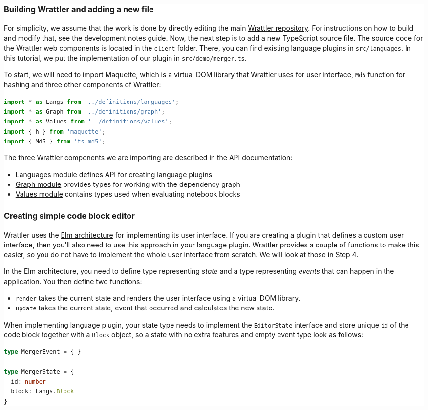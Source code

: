 ### Building Wrattler and adding a new file

For simplicity, we assume that the work is done by directly editing the
main [Wrattler repository](http://github.com/wrattler/wrattler). For
instructions on how to build and modify that, see the [development notes
guide](development.html). Now, the next step is to add a new TypeScript
source file. The source code for the Wrattler web components is located
in the `client` folder. There, you can find existing language plugins in
`src/languages`. In this tutorial, we put the implementation of our plugin
in `src/demo/merger.ts`.

To start, we will need to import [Maquette](https://maquettejs.org/), which
is a virtual DOM library that Wrattler uses for user interface, `Md5` function
for hashing and three other components of Wrattler:

```typescript
import * as Langs from '../definitions/languages';
import * as Graph from '../definitions/graph';
import * as Values from '../definitions/values';
import { h } from 'maquette';
import { Md5 } from 'ts-md5';
```

The three Wrattler components we are importing are described in the API documentation:

 - [Languages module](../api/modules/languages.html) defines API for creating language plugins
 - [Graph module](../api/modules/graph.html) provides types for working with the dependency graph
 - [Values module](../api/modules/values.html) contains types used when evaluating notebook blocks

### Creating simple code block editor

Wrattler uses the [Elm architecture](https://guide.elm-lang.org/architecture/)
for implementing its user interface. If you are creating a plugin that defines
a custom user interface, then you'll also need to use this approach in your
language plugin. Wrattler provides a couple of functions to make this easier,
so you do not have to implement the whole user interface from scratch. We
will look at those in Step 4.

In the Elm architecture, you need to define type representing _state_ and a
type representing _events_ that can happen in the application. You then
define two functions:

- `render` takes the current state and renders the user interface using
  a virtual DOM library.
- `update` takes the current state, event that occurred and calculates the
  new state.

When implementing language plugin, your state type needs to implement the
[`EditorState`](../api/interfaces/languages.editorstate.html) interface
and store unique `id` of the code block together with a `Block` object, so a
state with no extra features and empty event type look as follows:

```typescript
type MergerEvent = { }

type MergerState = {
  id: number
  block: Langs.Block
}
```
